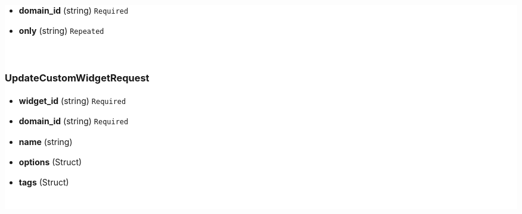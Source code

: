     
* **domain_id** (string)   `Required` 

    
* **only** (string)  `Repeated`   

    <br>

### UpdateCustomWidgetRequest
* **widget_id** (string)   `Required` 

    
* **domain_id** (string)   `Required` 

    
* **name** (string)  

    
* **options** (Struct)  

    
* **tags** (Struct)  

    <br>
